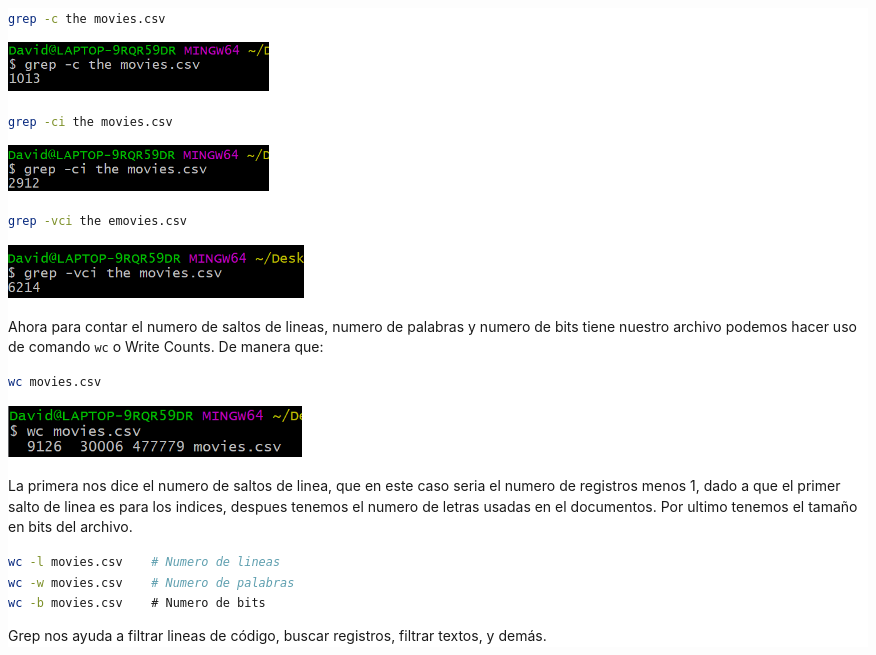 ```bash
grep -c the movies.csv
```

<img src="img/2022-08-09-11-16-38-image.png" title="" alt="" width="261">

```bash
grep -ci the movies.csv
```

<img src="img/2022-08-09-11-16-59-image.png" title="" alt="" width="261">

```bash
grep -vci the emovies.csv
```

<img src="img/2022-08-09-11-18-42-image.png" title="" alt="" width="296">

Ahora para contar el numero de saltos de lineas, numero de palabras y numero de bits tiene nuestro archivo podemos hacer uso de comando `wc` o Write Counts. De manera que:

```bash
wc movies.csv
```

<img title="" src="img/2022-08-09-11-30-44-image.png" alt="" width="294">

La primera nos dice el numero de saltos de linea, que en este caso seria el numero de registros menos 1, dado a que el primer salto de linea es para los indices, despues tenemos el numero de letras usadas en el documentos. Por ultimo tenemos el tamaño en bits del archivo.

```bash
wc -l movies.csv    # Numero de lineas
wc -w movies.csv    # Numero de palabras
wc -b movies.csv    # Numero de bits 
```

Grep nos ayuda a filtrar lineas de código, buscar registros, filtrar textos, y demás.
